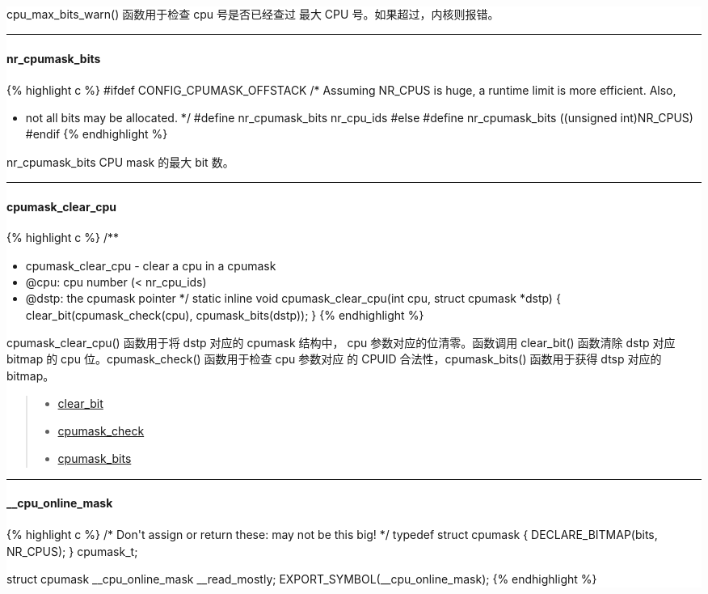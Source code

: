 cpu_max_bits_warn() 函数用于检查 cpu 号是否已经查过
最大 CPU 号。如果超过，内核则报错。

------------------------------------

#### <span id="A0024">nr_cpumask_bits</span>

{% highlight c %}
#ifdef CONFIG_CPUMASK_OFFSTACK
/* Assuming NR_CPUS is huge, a runtime limit is more efficient.  Also,
 * not all bits may be allocated. */
#define nr_cpumask_bits nr_cpu_ids
#else
#define nr_cpumask_bits ((unsigned int)NR_CPUS)
#endif
{% endhighlight %}

nr_cpumask_bits CPU mask 的最大 bit 数。

------------------------------------

#### <span id="A0025">cpumask_clear_cpu</span>

{% highlight c %}
/**
 * cpumask_clear_cpu - clear a cpu in a cpumask
 * @cpu: cpu number (< nr_cpu_ids)
 * @dstp: the cpumask pointer
 */
static inline void cpumask_clear_cpu(int cpu, struct cpumask *dstp)
{
        clear_bit(cpumask_check(cpu), cpumask_bits(dstp));
}
{% endhighlight %}

cpumask_clear_cpu() 函数用于将 dstp 对应的 cpumask 结构中，
cpu 参数对应的位清零。函数调用 clear_bit() 函数清除 dstp 对应
bitmap 的 cpu 位。cpumask_check() 函数用于检查 cpu 参数对应
的 CPUID 合法性，cpumask_bits() 函数用于获得 dtsp 对应的
bitmap。

> - [clear_bit](https://biscuitos.github.io/blog/BITMAP_clear_bit/#%E6%BA%90%E7%A0%81%E5%88%86%E6%9E%90)
>
> - [cpumask_check](#A0022)
>
> - [cpumask_bits](#A0021)

------------------------------------

#### <span id="A0026">__cpu_online_mask</span>

{% highlight c %}
/* Don't assign or return these: may not be this big! */
typedef struct cpumask { DECLARE_BITMAP(bits, NR_CPUS); } cpumask_t;

struct cpumask __cpu_online_mask __read_mostly;
EXPORT_SYMBOL(__cpu_online_mask);
{% endhighlight %}
